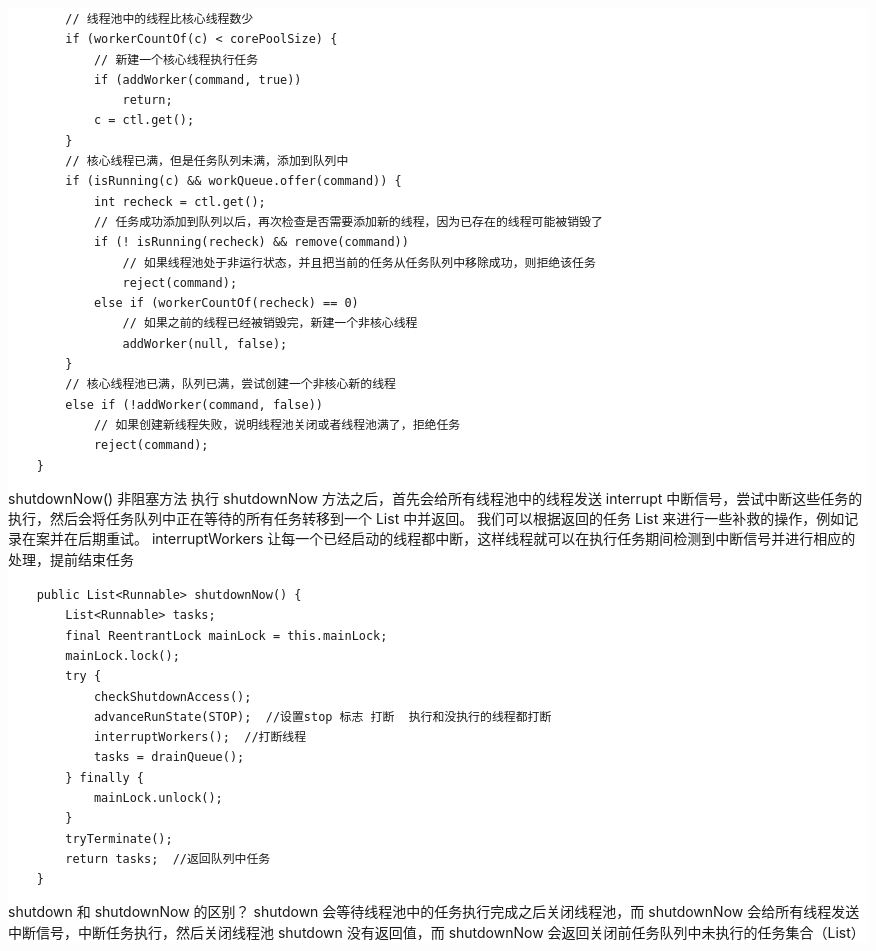 ```
        // 线程池中的线程比核心线程数少 
        if (workerCountOf(c) < corePoolSize) {
            // 新建一个核心线程执行任务
            if (addWorker(command, true))
                return;
            c = ctl.get();
        }
        // 核心线程已满，但是任务队列未满，添加到队列中
        if (isRunning(c) && workQueue.offer(command)) {
            int recheck = ctl.get();
            // 任务成功添加到队列以后，再次检查是否需要添加新的线程，因为已存在的线程可能被销毁了
            if (! isRunning(recheck) && remove(command))
                // 如果线程池处于非运行状态，并且把当前的任务从任务队列中移除成功，则拒绝该任务
                reject(command);
            else if (workerCountOf(recheck) == 0)
                // 如果之前的线程已经被销毁完，新建一个非核心线程
                addWorker(null, false);
        }
        // 核心线程池已满，队列已满，尝试创建一个非核心新的线程
        else if (!addWorker(command, false))
            // 如果创建新线程失败，说明线程池关闭或者线程池满了，拒绝任务
            reject(command);
    }
```
shutdownNow()
非阻塞方法
执行 shutdownNow 方法之后，首先会给所有线程池中的线程发送 interrupt 中断信号，尝试中断这些任务的执行，然后会将任务队列中正在等待的所有任务转移到一个 List 中并返回。
我们可以根据返回的任务 List 来进行一些补救的操作，例如记录在案并在后期重试。
interruptWorkers
让每一个已经启动的线程都中断，这样线程就可以在执行任务期间检测到中断信号并进行相应的处理，提前结束任务
```
    public List<Runnable> shutdownNow() {
        List<Runnable> tasks;
        final ReentrantLock mainLock = this.mainLock;
        mainLock.lock();
        try {
            checkShutdownAccess();
            advanceRunState(STOP);  //设置stop 标志 打断  执行和没执行的线程都打断
            interruptWorkers();  //打断线程
            tasks = drainQueue();
        } finally {
            mainLock.unlock();
        }
        tryTerminate();
        return tasks;  //返回队列中任务
    }

```
shutdown 和 shutdownNow 的区别？
shutdown 会等待线程池中的任务执行完成之后关闭线程池，而 shutdownNow 会给所有线程发送中断信号，中断任务执行，然后关闭线程池
shutdown 没有返回值，而 shutdownNow 会返回关闭前任务队列中未执行的任务集合（List）
